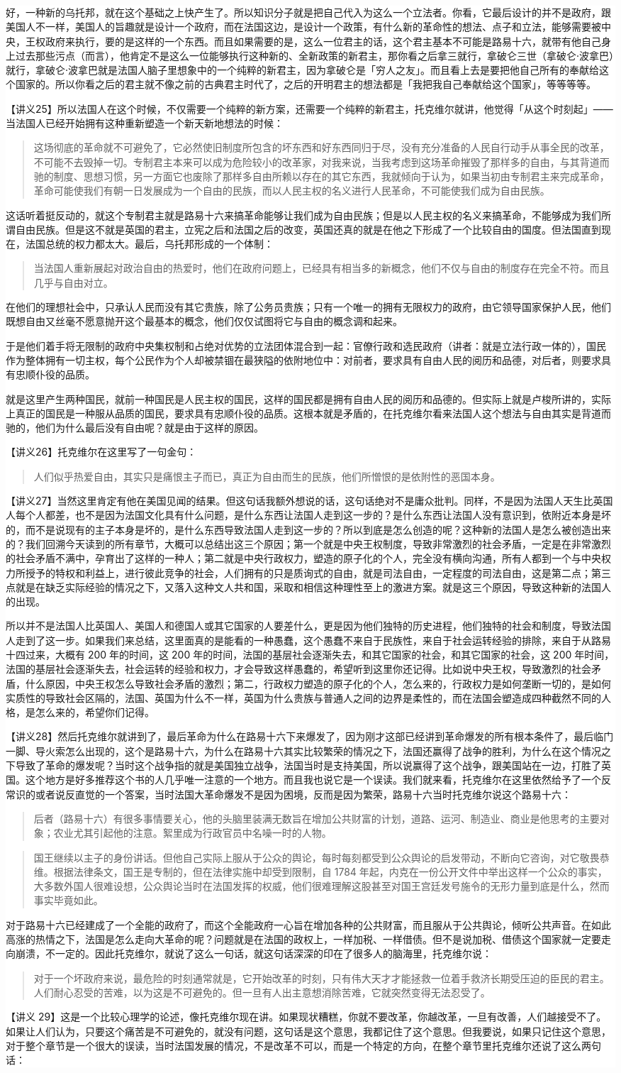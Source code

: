 好，一种新的乌托邦，就在这个基础之上快产生了。所以知识分子就是把自己代入为这么一个立法者。你看，它最后设计的并不是政府，跟美国人不一样，美国人的旨趣就是设计一个政府，而在法国这边，是设计一个政策，有什么新的革命性的想法、点子和立法，能够需要被中央，王权政府来执行，要的是这样的一个东西。而且如果需要的是，这么一位君主的话，这个君主基本不可能是路易十六，就带有他自己身上过去那些污点（而言），他肯定不是这么一位能够执行这种新的、全新政策的新君主，那你看之后拿三就行，拿破仑三世（拿破仑·波拿巴）就行，拿破仑·波拿巴就是法国人脑子里想象中的一个纯粹的新君主，因为拿破仑是「穷人之友」。而且看上去是要把他自己所有的奉献给这个国家的。所以你看之后的君主就不像之前的古典君主时代了，之后的开明君主的想法都是「我把我自己奉献给这个国家」，等等等等。

【讲义25】所以法国人在这个时候，不仅需要一个纯粹的新方案，还需要一个纯粹的新君主，托克维尔就讲，他觉得「从这个时刻起」——当法国人已经开始拥有这种重新塑造一个新天新地想法的时候：

>这场彻底的革命就不可避免了，它必然使旧制度所包含的坏东西和好东西同归于尽，没有充分准备的人民自行动手从事全民的改革，不可能不去毁掉一切。专制君主本来可以成为危险较小的改革家，对我来说，当我考虑到这场革命摧毁了那样多的自由，与其背道而驰的制度、思想习惯，另一方面它也废除了那样多自由所赖以存在的其它东西，我就倾向于认为，如果当初由专制君主来完成革命，革命可能使我们有朝一日发展成为一个自由的民族，而以人民主权的名义进行人民革命，不可能使我们成为自由民族。

这话听着挺反动的，就这个专制君主就是路易十六来搞革命能够让我们成为自由民族；但是以人民主权的名义来搞革命，不能够成为我们所谓自由民族。但是这不就是英国的君主，立宪之后和法国之后的改变，英国还真的就是在他之下形成了一个比较自由的国度。但法国直到现在，法国总统的权力都太大。最后，乌托邦形成的一个体制：

>当法国人重新展起对政治自由的热爱时，他们在政府问题上，已经具有相当多的新概念，他们不仅与自由的制度存在完全不符。而且几乎与自由对立。

在他们的理想社会中，只承认人民而没有其它贵族，除了公务员贵族；只有一个唯一的拥有无限权力的政府，由它领导国家保护人民，他们既想自由又丝毫不愿意抛开这个最基本的概念，他们仅仅试图将它与自由的概念调和起来。

于是他们着手将无限制的政府中央集权制和占绝对优势的立法团体混合到一起：官僚行政和选民政府（讲者：就是立法行政一体的），国民作为整体拥有一切主权，每个公民作为个人却被禁锢在最狭隘的依附地位中：对前者，要求具有自由人民的阅历和品德，对后者，则要求具有忠顺仆役的品质。

就是这里产生两种国民，就前一种国民是人民主权的国民，这样的国民都是拥有自由人民的阅历和品德的。但实际上就是卢梭所讲的，实际上真正的国民是一种服从品质的国民，要求具有忠顺仆役的品质。这根本就是矛盾的，在托克维尔看来法国人这个想法与自由其实是背道而驰的，他们为什么最后没有自由呢？就是由于这样的原因。

【讲义26】托克维尔在这里写了一句金句：

>人们似乎热爱自由，其实只是痛恨主子而已，真正为自由而生的民族，他们所憎恨的是依附性的恶国本身。

【讲义27】当然这里肯定有他在美国见闻的结果。但这句话我额外想说的话，这句话绝对不是庸众批判。同样，不是因为法国人天生比英国人每个人都差，也不是因为法国文化具有什么问题，是什么东西让法国人走到这一步的？是什么东西让法国人没有意识到，依附近本身是坏的，而不是说现有的主子本身是坏的，是什么东西导致法国人走到这一步的？所以到底是怎么创造的呢？这种新的法国人是怎么被创造出来的？我们回溯今天读到的所有章节，大概可以总结出这三个原因；第一个就是中央王权制度，导致非常激烈的社会矛盾，一定是在非常激烈的社会矛盾不满中，孕育出了这样的一种人；第二就是中央行政权力，塑造的原子化的个人，完全没有横向沟通，所有人都到一个与中央权力所授予的特权和利益上，进行彼此竞争的社会，人们拥有的只是质询式的自由，就是司法自由，一定程度的司法自由，这是第二点；第三点就是在缺乏实际经验的情况之下，又落入这种文人共和国，采取和相信这种理性至上的激进方案。就是这三个原因，导致这种新的法国人的出现。

所以并不是法国人比英国人、美国人和德国人或其它国家的人要差什么，更是因为他们独特的历史进程，他们独特的社会和制度，导致法国人走到了这一步。如果我们来总结，这里面真的是能看的一种愚蠢，这个愚蠢不来自于民族性，来自于社会运转经验的排除，来自于从路易十四过来，大概有 200 年的时间，这 200 年的时间，法国的基层社会逐渐失去，和其它国家的社会，和其它国家的社会，这 200 年时间，法国的基层社会逐渐失去，社会运转的经验和权力，才会导致这样愚蠢的，希望听到这里你还记得。比如说中央王权，导致激烈的社会矛盾，什么原因，中央王权怎么导致社会矛盾的激烈；第二，行政权力塑造的原子化的个人，怎么来的，行政权力是如何垄断一切的，是如何实质性的导致社会区隔的，法国、英国为什么不一样，英国为什么贵族与普通人之间的边界是柔性的，而在法国会塑造成四种截然不同的人格，是怎么来的，希望你们记得。

【讲义28】然后托克维尔就讲到了，最后革命为什么在路易十六下来爆发了，因为刚才这部已经讲到革命爆发的所有根本条件了，最后临门一脚、导火索怎么出现的，这个是路易十六，为什么在路易十六其实比较繁荣的情况之下，法国还赢得了战争的胜利，为什么在这个情况之下导致了革命的爆发呢？当时这个战争指的就是美国独立战争，法国当时是支持美国，所以说赢得了这个战争，跟美国站在一边，打胜了英国。这个地方是好多推荐这个书的人几乎唯一注意的一个地方。而且我也说它是一个误读。我们就来看，托克维尔在这里依然给予了一个反常识的或者说反直觉的一个答案，当时法国大革命爆发不是因为困境，反而是因为繁荣，路易十六当时托克维尔说这个路易十六：

>后者（路易十六）有很多事情要关心，他的头脑里装满无数旨在增加公共财富的计划，道路、运河、制造业、商业是他思考的主要对象；农业尤其引起他的注意。絮里成为行政官员中名噪一时的人物。

>国王继续以主子的身份讲话。但他自己实际上服从于公众的舆论，每时每刻都受到公众舆论的启发带动，不断向它咨询，对它敬畏恭维。根据法律条文，国王是专制的，但在法律实施中却受到限制，自 1784 年起，内克在一份公开文件中举出这样一个公众的事实，大多数外国人很难设想，公众舆论当时在法国发挥的权威，他们很难理解这股甚至对国王宫廷发号施令的无形力量到底是什么，然而事实毕竟如此。

对于路易十六已经建成了一个全能的政府了，而这个全能政府一心旨在增加各种的公共财富，而且服从于公共舆论，倾听公共声音。在如此高涨的热情之下，法国是怎么走向大革命的呢？问题就是在法国的政权上，一样加税、一样借债。但不是说加税、借债这个国家就一定要走向崩溃，不一定的。因此托克维尔，就说了这么一句话，就这句话深深的印在了很多人的脑海里，托克维尔说：

>对于一个坏政府来说，最危险的时刻通常就是，它开始改革的时刻，只有伟大天才才能拯救一位着手救济长期受压迫的臣民的君主。人们耐心忍受的苦难，以为这是不可避免的。但一旦有人出主意想消除苦难，它就突然变得无法忍受了。

【讲义 29】这是一个比较心理学的论述，像托克维尔现在讲。如果现状糟糕，你就不要改革，你越改革，一旦有改善，人们越接受不了。如果让人们认为，只要这个痛苦是不可避免的，就没有问题，这句话是这个意思，我都记住了这个意思。但我要说，如果只记住这个意思，对于整个章节是一个很大的误读，当时法国发展的情况，不是改革不可以，而是一个特定的方向，在整个章节里托克维尔还说了这么两句话：
